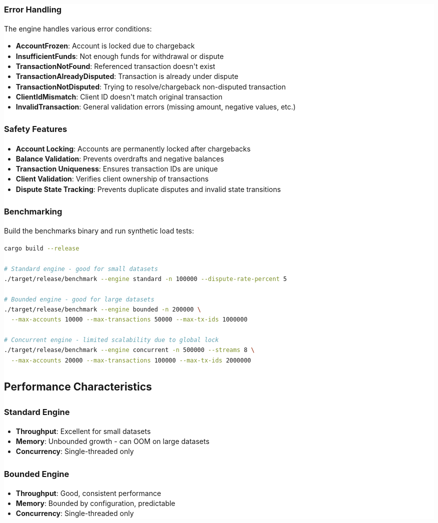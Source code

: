 ### Error Handling

The engine handles various error conditions:

- **AccountFrozen**: Account is locked due to chargeback
- **InsufficientFunds**: Not enough funds for withdrawal or dispute
- **TransactionNotFound**: Referenced transaction doesn't exist
- **TransactionAlreadyDisputed**: Transaction is already under dispute
- **TransactionNotDisputed**: Trying to resolve/chargeback non-disputed transaction
- **ClientIdMismatch**: Client ID doesn't match original transaction
- **InvalidTransaction**: General validation errors (missing amount, negative values, etc.)

### Safety Features

- **Account Locking**: Accounts are permanently locked after chargebacks
- **Balance Validation**: Prevents overdrafts and negative balances
- **Transaction Uniqueness**: Ensures transaction IDs are unique
- **Client Validation**: Verifies client ownership of transactions
- **Dispute State Tracking**: Prevents duplicate disputes and invalid state transitions

### Benchmarking

Build the benchmarks binary and run synthetic load tests:

```bash
cargo build --release

# Standard engine - good for small datasets
./target/release/benchmark --engine standard -n 100000 --dispute-rate-percent 5

# Bounded engine - good for large datasets
./target/release/benchmark --engine bounded -n 200000 \
  --max-accounts 10000 --max-transactions 50000 --max-tx-ids 1000000

# Concurrent engine - limited scalability due to global lock
./target/release/benchmark --engine concurrent -n 500000 --streams 8 \
  --max-accounts 20000 --max-transactions 100000 --max-tx-ids 2000000

```

## Performance Characteristics

### Standard Engine
- **Throughput**: Excellent for small datasets
- **Memory**: Unbounded growth - can OOM on large datasets
- **Concurrency**: Single-threaded only

### Bounded Engine  
- **Throughput**: Good, consistent performance
- **Memory**: Bounded by configuration, predictable
- **Concurrency**: Single-threaded only
